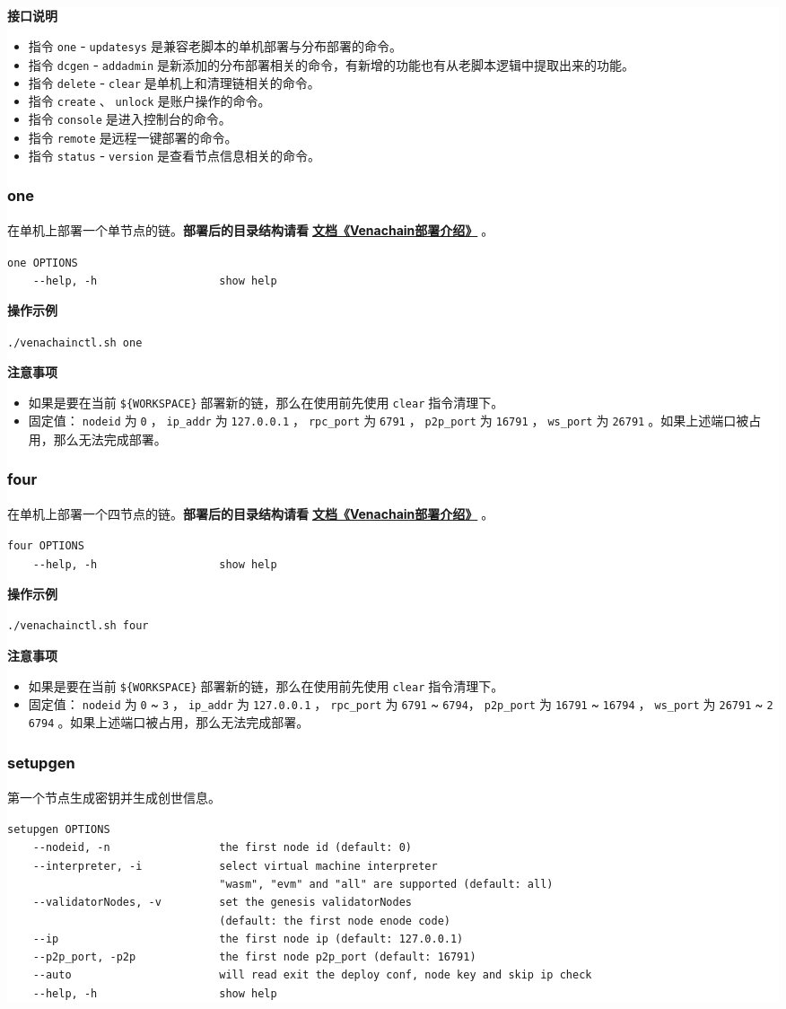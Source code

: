 
**接口说明**

- 指令 ``one`` - ``updatesys`` 是兼容老脚本的单机部署与分布部署的命令。
- 指令 ``dcgen`` - ``addadmin`` 是新添加的分布部署相关的命令，有新增的功能也有从老脚本逻辑中提取出来的功能。
- 指令 ``delete`` - ``clear`` 是单机上和清理链相关的命令。
- 指令 ``create`` 、 ``unlock`` 是账户操作的命令。
- 指令 ``console`` 是进入控制台的命令。
- 指令 ``remote`` 是远程一键部署的命令。
- 指令 ``status`` - ``version`` 是查看节点信息相关的命令。


### one

在单机上部署一个单节点的链。**部署后的目录结构请看** [**文档《Venachain部署介绍》**](../2_区块链部署/Venachain部署介绍.md) 。 

```console
one OPTIONS
    --help, -h                   show help
```

**操作示例**

```bash
./venachainctl.sh one
```

**注意事项**

- 如果是要在当前 ``${WORKSPACE}`` 部署新的链，那么在使用前先使用 ``clear`` 指令清理下。
- 固定值： ``nodeid`` 为 ``0`` ， ``ip_addr`` 为 ``127.0.0.1`` ， ``rpc_port`` 为 ``6791`` ， ``p2p_port`` 为 ``16791`` ， ``ws_port`` 为 ``26791`` 。如果上述端口被占用，那么无法完成部署。

### four

在单机上部署一个四节点的链。**部署后的目录结构请看** [**文档《Venachain部署介绍》**](../2_区块链部署/Venachain部署介绍.md) 。 

```console
four OPTIONS
    --help, -h                   show help
```

**操作示例**

```bash
./venachainctl.sh four
```

**注意事项**

- 如果是要在当前 ``${WORKSPACE}`` 部署新的链，那么在使用前先使用 ``clear`` 指令清理下。
- 固定值： ``nodeid`` 为 ``0`` ~ ``3`` ， ``ip_addr`` 为 ``127.0.0.1`` ， ``rpc_port`` 为 ``6791`` ~ ``6794``， ``p2p_port`` 为 ``16791`` ~ ``16794`` ， ``ws_port`` 为 ``26791`` ~ ``26794`` 。如果上述端口被占用，那么无法完成部署。

### setupgen

第一个节点生成密钥并生成创世信息。

```console
setupgen OPTIONS
    --nodeid, -n                 the first node id (default: 0)
    --interpreter, -i            select virtual machine interpreter
                                 "wasm", "evm" and "all" are supported (default: all)
    --validatorNodes, -v         set the genesis validatorNodes
                                 (default: the first node enode code)
    --ip                         the first node ip (default: 127.0.0.1)
    --p2p_port, -p2p             the first node p2p_port (default: 16791)
    --auto                       will read exit the deploy conf, node key and skip ip check
    --help, -h                   show help
```
